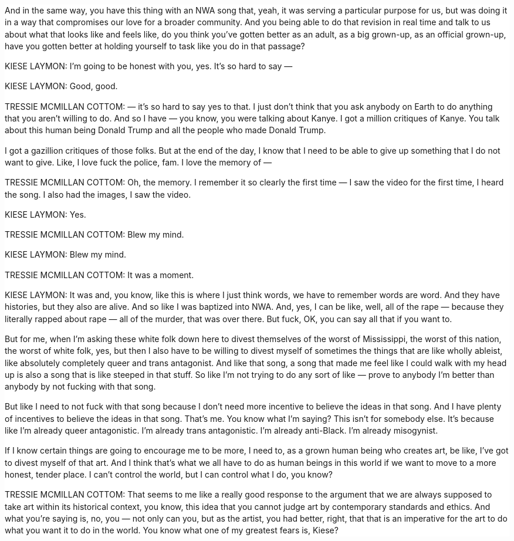 And in the same way, you have this thing with an NWA song that, yeah, it was serving a particular purpose for us, but was doing it in a way that compromises our love for a broader community. And you being able to do that revision in real time and talk to us about what that looks like and feels like, do you think you’ve gotten better as an adult, as a big grown-up, as an official grown-up, have you gotten better at holding yourself to task like you do in that passage?

KIESE LAYMON: I’m going to be honest with you, yes. It’s so hard to say —

KIESE LAYMON: Good, good.

TRESSIE MCMILLAN COTTOM: — it’s so hard to say yes to that. I just don’t think that you ask anybody on Earth to do anything that you aren’t willing to do. And so I have — you know, you were talking about Kanye. I got a million critiques of Kanye. You talk about this human being Donald Trump and all the people who made Donald Trump.

I got a gazillion critiques of those folks. But at the end of the day, I know that I need to be able to give up something that I do not want to give. Like, I love fuck the police, fam. I love the memory of —

TRESSIE MCMILLAN COTTOM: Oh, the memory. I remember it so clearly the first time — I saw the video for the first time, I heard the song. I also had the images, I saw the video.

KIESE LAYMON: Yes.

TRESSIE MCMILLAN COTTOM: Blew my mind.

KIESE LAYMON: Blew my mind.

TRESSIE MCMILLAN COTTOM: It was a moment.

KIESE LAYMON: It was and, you know, like this is where I just think words, we have to remember words are word. And they have histories, but they also are alive. And so like I was baptized into NWA. And, yes, I can be like, well, all of the rape — because they literally rapped about rape — all of the murder, that was over there. But fuck, OK, you can say all that if you want to.

But for me, when I’m asking these white folk down here to divest themselves of the worst of Mississippi, the worst of this nation, the worst of white folk, yes, but then I also have to be willing to divest myself of sometimes the things that are like wholly ableist, like absolutely completely queer and trans antagonist. And like that song, a song that made me feel like I could walk with my head up is also a song that is like steeped in that stuff. So like I’m not trying to do any sort of like — prove to anybody I’m better than anybody by not fucking with that song.

But like I need to not fuck with that song because I don’t need more incentive to believe the ideas in that song. And I have plenty of incentives to believe the ideas in that song. That’s me. You know what I’m saying? This isn’t for somebody else. It’s because like I’m already queer antagonistic. I’m already trans antagonistic. I’m already anti-Black. I’m already misogynist.

If I know certain things are going to encourage me to be more, I need to, as a grown human being who creates art, be like, I’ve got to divest myself of that art. And I think that’s what we all have to do as human beings in this world if we want to move to a more honest, tender place. I can’t control the world, but I can control what I do, you know?

TRESSIE MCMILLAN COTTOM: That seems to me like a really good response to the argument that we are always supposed to take art within its historical context, you know, this idea that you cannot judge art by contemporary standards and ethics. And what you’re saying is, no, you — not only can you, but as the artist, you had better, right, that that is an imperative for the art to do what you want it to do in the world. You know what one of my greatest fears is, Kiese?
